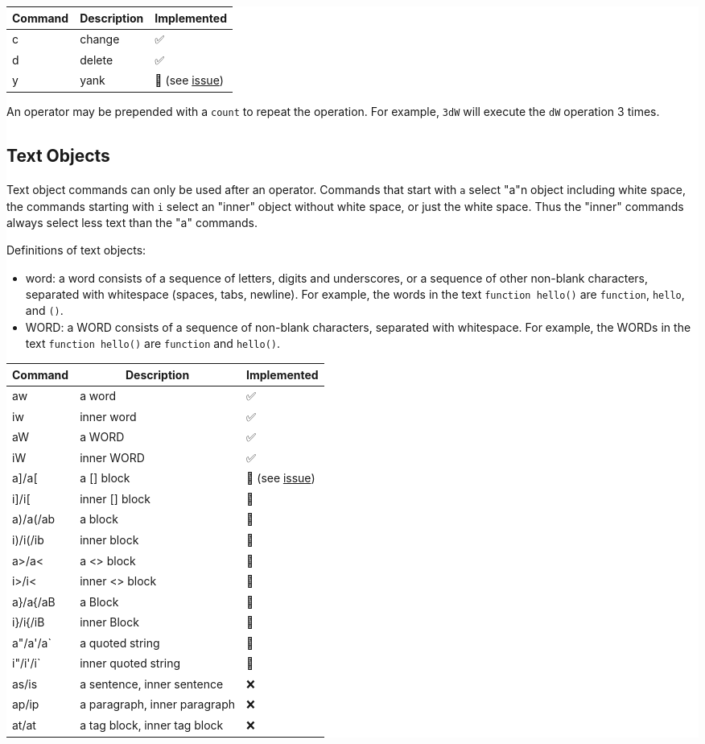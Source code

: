 | Command | Description | Implemented |
|--|--|--|
| c | change | ✅ |
| d | delete | ✅  |
| y | yank | 🚧 (see [issue](https://github.com/caleb-allen/VimBindings.jl/issues/3))

An operator may be prepended with a `count` to repeat the operation. For example, `3dW` will execute the `dW` operation 3 times.

## Text Objects
Text object commands can only be used after an operator. Commands that start with `a` select "a"n object including white space, the commands starting with `i` select an "inner" object without white space, or just the white space. Thus the "inner" commands always select less text than the "a" commands.

Definitions of text objects:
- word: a word consists of a sequence of letters, digits and underscores, or a sequence of other non-blank characters, separated with whitespace (spaces, tabs, newline). For example, the words in the text `function hello()` are `function`, `hello`, and `()`.
- WORD: a WORD consists of a sequence of non-blank characters, separated with whitespace. For example, the WORDs in the text `function hello()` are `function` and `hello()`.

| Command | Description | Implemented |
|--|--|--|
| aw | a word | ✅ |
| iw | inner word | ✅ |
| aW | a WORD | ✅ |
| iW | inner WORD | ✅ |
| a]/a[ | a [] block | 🚧 (see [issue](https://github.com/caleb-allen/VimBindings.jl/issues/62)) |
| i]/i[ | inner [] block | 🚧 |
| a)/a(/ab | a block | 🚧 |
| i)/i(/ib | inner block | 🚧 |
| a>/a< | a <> block | 🚧 |
| i>/i< | inner <> block | 🚧 |
| a}/a{/aB | a Block | 🚧 |
| i}/i{/iB | inner Block | 🚧 |
| a"/a'/a` | a quoted string | 🚧 |
| i"/i'/i` | inner quoted string | 🚧 |
| as/is | a sentence, inner sentence | ❌ |
| ap/ip | a paragraph, inner paragraph | ❌ |
| at/at | a tag block, inner tag block | ❌ |

